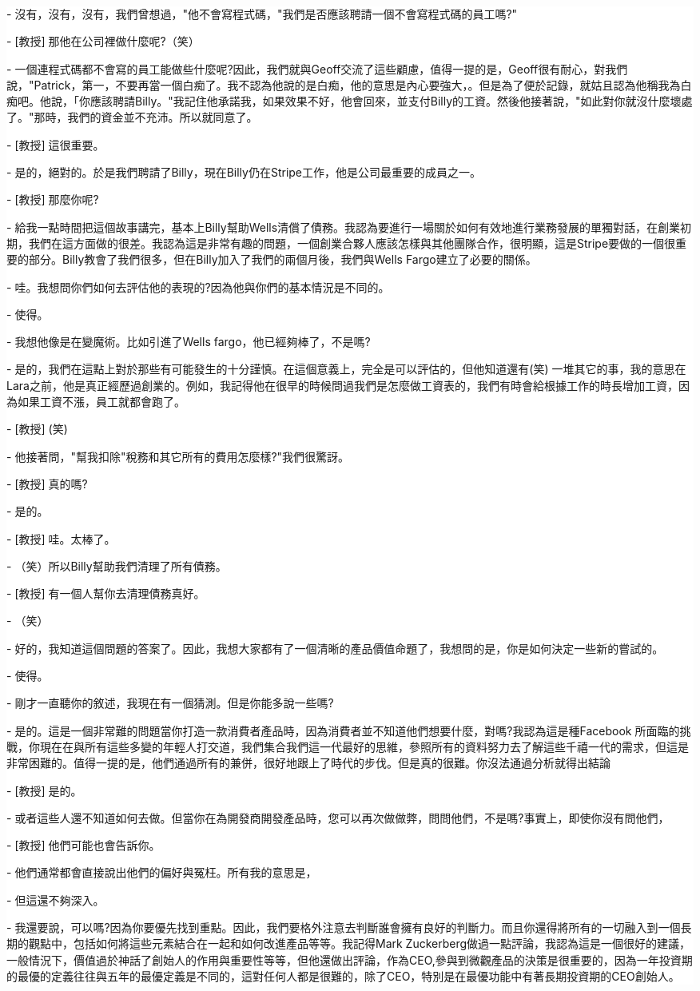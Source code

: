 \- 沒有，沒有，沒有，我們曾想過，"他不會寫程式碼，"我們是否應該聘請一個不會寫程式碼的員工嗎?"

\- [教授] 那他在公司裡做什麼呢?（笑）

\- 一個連程式碼都不會寫的員工能做些什麼呢?因此，我們就與Geoff交流了這些顧慮，值得一提的是，Geoff很有耐心，對我們說，"Patrick，第一，不要再當一個白痴了。我不認為他說的是白痴，他的意思是內心要強大，。但是為了便於記錄，就姑且認為他稱我為白痴吧。他說，「你應該聘請Billy。"我記住他承諾我，如果效果不好，他會回來，並支付Billy的工資。然後他接著說，"如此對你就沒什麼壞處了。"那時，我們的資金並不充沛。所以就同意了。

\- [教授] 這很重要。

\- 是的，絕對的。於是我們聘請了Billy，現在Billy仍在Stripe工作，他是公司最重要的成員之一。

\- [教授] 那麼你呢?

\- 給我一點時間把這個故事講完，基本上Billy幫助Wells清償了債務。我認為要進行一場關於如何有效地進行業務發展的單獨對話，在創業初期，我們在這方面做的很差。我認為這是非常有趣的問題，一個創業合夥人應該怎樣與其他團隊合作，很明顯，這是Stripe要做的一個很重要的部分。Billy教會了我們很多，但在Billy加入了我們的兩個月後，我們與Wells Fargo建立了必要的關係。

\- 哇。我想問你們如何去評估他的表現的?因為他與你們的基本情況是不同的。

\- 使得。

\- 我想他像是在變魔術。比如引進了Wells fargo，他已經夠棒了，不是嗎?

\- 是的，我們在這點上對於那些有可能發生的十分謹慎。在這個意義上，完全是可以評估的，但他知道還有(笑) 一堆其它的事，我的意思在Lara之前，他是真正經歷過創業的。例如，我記得他在很早的時候問過我們是怎麼做工資表的，我們有時會給根據工作的時長增加工資，因為如果工資不漲，員工就都會跑了。

\- [教授] (笑)

\- 他接著問，"幫我扣除"稅務和其它所有的費用怎麼樣?"我們很驚訝。

\- [教授] 真的嗎?

\- 是的。

\- [教授] 哇。太棒了。

\- （笑）所以Billy幫助我們清理了所有債務。

\- [教授] 有一個人幫你去清理債務真好。

\- （笑）

\- 好的，我知道這個問題的答案了。因此，我想大家都有了一個清晰的產品價值命題了，我想問的是，你是如何決定一些新的嘗試的。

\- 使得。

\- 剛才一直聽你的敘述，我現在有一個猜測。但是你能多說一些嗎?

\- 是的。這是一個非常難的問題當你打造一款消費者產品時，因為消費者並不知道他們想要什麼，對嗎?我認為這是種Facebook 所面臨的挑戰，你現在在與所有這些多變的年輕人打交道，我們集合我們這一代最好的思維，參照所有的資料努力去了解這些千禧一代的需求，但這是非常困難的。值得一提的是，他們通過所有的兼併，很好地跟上了時代的步伐。但是真的很難。你沒法通過分析就得出結論

\- [教授] 是的。

\- 或者這些人還不知道如何去做。但當你在為開發商開發產品時，您可以再次做做弊，問問他們，不是嗎?事實上，即使你沒有問他們，

\- [教授] 他們可能也會告訴你。

\- 他們通常都會直接說出他們的偏好與冤枉。所有我的意思是，

\- 但這還不夠深入。

\- 我還要說，可以嗎?因為你要優先找到重點。因此，我們要格外注意去判斷誰會擁有良好的判斷力。而且你還得將所有的一切融入到一個長期的觀點中，包括如何將這些元素結合在一起和如何改進產品等等。我記得Mark Zuckerberg做過一點評論，我認為這是一個很好的建議，一般情況下，價值過於神話了創始人的作用與重要性等等，但他還做出評論，作為CEO,參與到微觀產品的決策是很重要的，因為一年投資期的最優的定義往往與五年的最優定義是不同的，這對任何人都是很難的，除了CEO，特別是在最優功能中有著長期投資期的CEO創始人。
